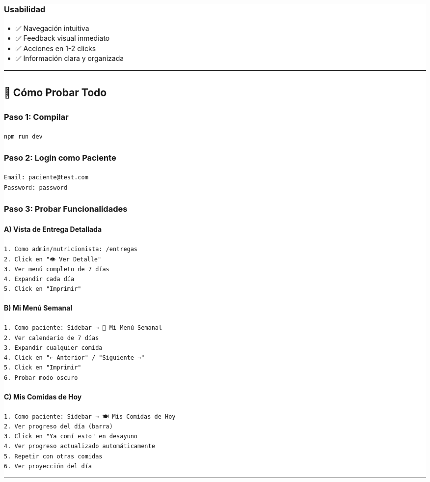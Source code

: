 ### Usabilidad
- ✅ Navegación intuitiva
- ✅ Feedback visual inmediato
- ✅ Acciones en 1-2 clicks
- ✅ Información clara y organizada

---

## 🧪 Cómo Probar Todo

### Paso 1: Compilar
```bash
npm run dev
```

### Paso 2: Login como Paciente
```
Email: paciente@test.com
Password: password
```

### Paso 3: Probar Funcionalidades

#### A) Vista de Entrega Detallada
```
1. Como admin/nutricionista: /entregas
2. Click en "👁️ Ver Detalle"
3. Ver menú completo de 7 días
4. Expandir cada día
5. Click en "Imprimir"
```

#### B) Mi Menú Semanal
```
1. Como paciente: Sidebar → 📅 Mi Menú Semanal
2. Ver calendario de 7 días
3. Expandir cualquier comida
4. Click en "← Anterior" / "Siguiente →"
5. Click en "Imprimir"
6. Probar modo oscuro
```

#### C) Mis Comidas de Hoy
```
1. Como paciente: Sidebar → 🍽️ Mis Comidas de Hoy
2. Ver progreso del día (barra)
3. Click en "Ya comí esto" en desayuno
4. Ver progreso actualizado automáticamente
5. Repetir con otras comidas
6. Ver proyección del día
```

---